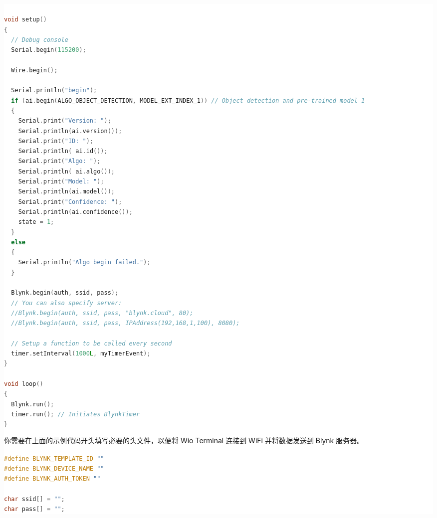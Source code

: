 ```c

void setup()
{
  // Debug console
  Serial.begin(115200);

  Wire.begin();
  
  Serial.println("begin");
  if (ai.begin(ALGO_OBJECT_DETECTION, MODEL_EXT_INDEX_1)) // Object detection and pre-trained model 1
  {
    Serial.print("Version: ");
    Serial.println(ai.version());
    Serial.print("ID: ");
    Serial.println( ai.id());
    Serial.print("Algo: ");
    Serial.println( ai.algo());
    Serial.print("Model: ");
    Serial.println(ai.model());
    Serial.print("Confidence: ");
    Serial.println(ai.confidence());
    state = 1;
  }
  else
  {
    Serial.println("Algo begin failed.");
  }

  Blynk.begin(auth, ssid, pass);
  // You can also specify server:
  //Blynk.begin(auth, ssid, pass, "blynk.cloud", 80);
  //Blynk.begin(auth, ssid, pass, IPAddress(192,168,1,100), 8080);

  // Setup a function to be called every second
  timer.setInterval(1000L, myTimerEvent);
}

void loop()
{
  Blynk.run();
  timer.run(); // Initiates BlynkTimer
}
```

你需要在上面的示例代码开头填写必要的头文件，以便将 Wio Terminal 连接到 WiFi 并将数据发送到 Blynk 服务器。

```c
#define BLYNK_TEMPLATE_ID ""
#define BLYNK_DEVICE_NAME ""
#define BLYNK_AUTH_TOKEN ""

char ssid[] = "";
char pass[] = "";
```
